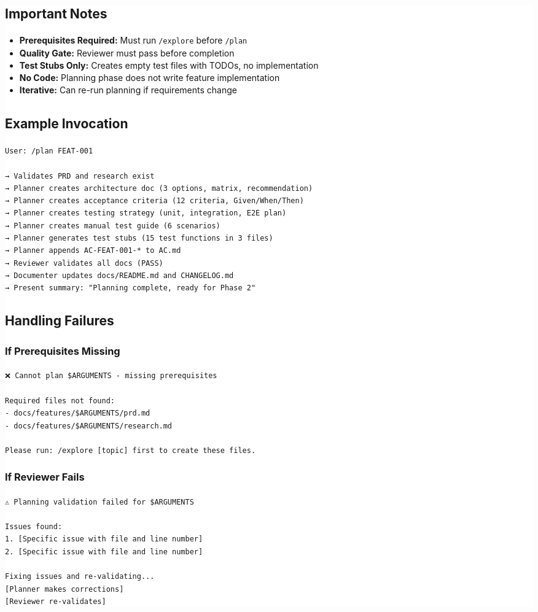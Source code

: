 ## Important Notes

- **Prerequisites Required:** Must run `/explore` before `/plan`
- **Quality Gate:** Reviewer must pass before completion
- **Test Stubs Only:** Creates empty test files with TODOs, no implementation
- **No Code:** Planning phase does not write feature implementation
- **Iterative:** Can re-run planning if requirements change

## Example Invocation

```
User: /plan FEAT-001

→ Validates PRD and research exist
→ Planner creates architecture doc (3 options, matrix, recommendation)
→ Planner creates acceptance criteria (12 criteria, Given/When/Then)
→ Planner creates testing strategy (unit, integration, E2E plan)
→ Planner creates manual test guide (6 scenarios)
→ Planner generates test stubs (15 test functions in 3 files)
→ Planner appends AC-FEAT-001-* to AC.md
→ Reviewer validates all docs (PASS)
→ Documenter updates docs/README.md and CHANGELOG.md
→ Present summary: "Planning complete, ready for Phase 2"
```

## Handling Failures

### If Prerequisites Missing
```
❌ Cannot plan $ARGUMENTS - missing prerequisites

Required files not found:
- docs/features/$ARGUMENTS/prd.md
- docs/features/$ARGUMENTS/research.md

Please run: /explore [topic] first to create these files.
```

### If Reviewer Fails
```
⚠️ Planning validation failed for $ARGUMENTS

Issues found:
1. [Specific issue with file and line number]
2. [Specific issue with file and line number]

Fixing issues and re-validating...
[Planner makes corrections]
[Reviewer re-validates]
```
